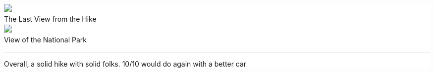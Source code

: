 <div class="row">
    <div class="6u 12u$(mobile) item">
        <img src="{{'assets/images/blog/sequoia/end_trip_view.jpg' | relative_url }}" class="blog-image">
        <figcaption>The Last View from the Hike</figcaption>
    </div>
    <div class="6u 12u$(mobile) item">
        <img src="{{'assets/images/blog/sequoia/mountain_view_back.jpg' | relative_url }}" class="blog-image">
        <figcaption>View of the National Park</figcaption>
    </div>
</div>


---

Overall, a solid hike with solid folks. 10/10 would do again with a better car

 
